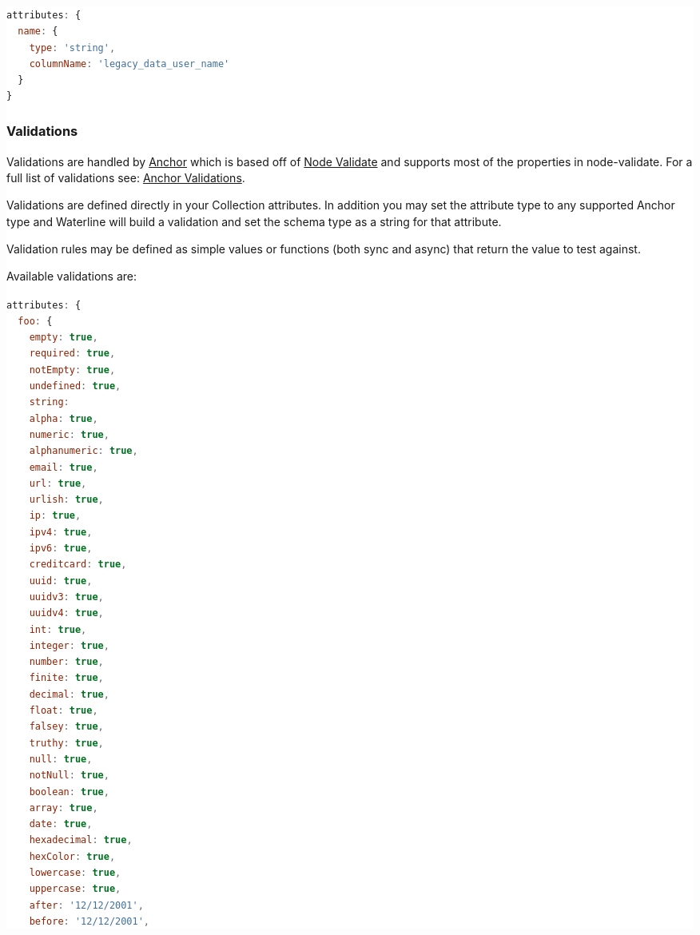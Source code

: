 ```javascript
attributes: {
  name: {
    type: 'string',
    columnName: 'legacy_data_user_name'
  }
}
```

### Validations

Validations are handled by [Anchor](https://github.com/balderdashy/anchor) which is based off of
[Node Validate](https://github.com/chriso/validator.js) and supports most of the properties in
node-validate. For a full list of validations see: [Anchor Validations](https://github.com/balderdashy/anchor/blob/master/lib/match/rules.js).

Validations are defined directly in your Collection attributes. In addition you may set the attribute
type to any supported Anchor type and Waterline will build a validation and set the schema type as
a string for that attribute.

Validation rules may be defined as simple values or functions (both sync and async) that return the
value to test against.

Available validations are:

```javascript
attributes: {
  foo: {
    empty: true,
    required: true,
    notEmpty: true,
    undefined: true,
    string:
    alpha: true,
    numeric: true,
    alphanumeric: true,
    email: true,
    url: true,
    urlish: true,
    ip: true,
    ipv4: true,
    ipv6: true,
    creditcard: true,
    uuid: true,
    uuidv3: true,
    uuidv4: true,
    int: true,
    integer: true,
    number: true,
    finite: true,
    decimal: true,
    float: true,
    falsey: true,
    truthy: true,
    null: true,
    notNull: true,
    boolean: true,
    array: true,
    date: true,
    hexadecimal: true,
    hexColor: true,
    lowercase: true,
    uppercase: true,
    after: '12/12/2001',
    before: '12/12/2001',
```
